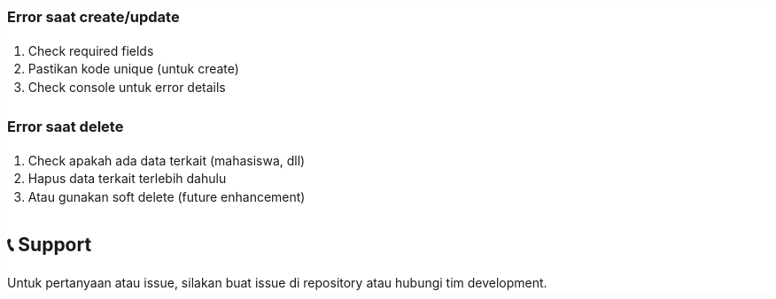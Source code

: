 ### Error saat create/update
1. Check required fields
2. Pastikan kode unique (untuk create)
3. Check console untuk error details

### Error saat delete
1. Check apakah ada data terkait (mahasiswa, dll)
2. Hapus data terkait terlebih dahulu
3. Atau gunakan soft delete (future enhancement)

## 📞 Support

Untuk pertanyaan atau issue, silakan buat issue di repository atau hubungi tim development.


